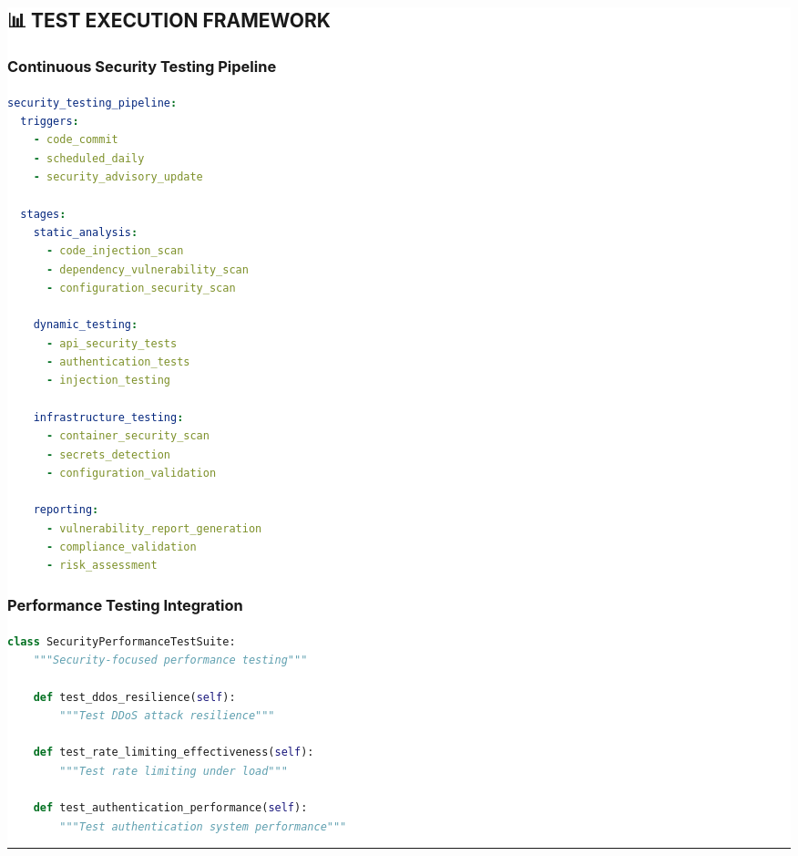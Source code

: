 
## 📊 TEST EXECUTION FRAMEWORK

### Continuous Security Testing Pipeline

```yaml
security_testing_pipeline:
  triggers:
    - code_commit
    - scheduled_daily
    - security_advisory_update
    
  stages:
    static_analysis:
      - code_injection_scan
      - dependency_vulnerability_scan
      - configuration_security_scan
      
    dynamic_testing:
      - api_security_tests
      - authentication_tests
      - injection_testing
      
    infrastructure_testing:
      - container_security_scan
      - secrets_detection
      - configuration_validation
      
    reporting:
      - vulnerability_report_generation
      - compliance_validation
      - risk_assessment
```

### Performance Testing Integration

```python
class SecurityPerformanceTestSuite:
    """Security-focused performance testing"""
    
    def test_ddos_resilience(self):
        """Test DDoS attack resilience"""
        
    def test_rate_limiting_effectiveness(self):
        """Test rate limiting under load"""
        
    def test_authentication_performance(self):
        """Test authentication system performance"""
```

---
